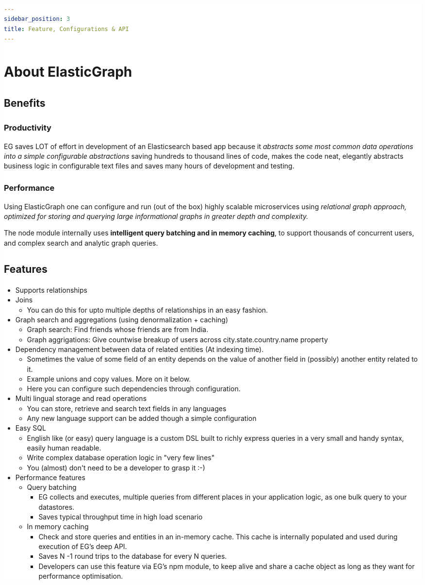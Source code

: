 ```yaml
---
sidebar_position: 3
title: Feature, Configurations & API
---
```


# About ElasticGraph
## Benefits

### Productivity
EG saves LOT of effort in development of an Elasticsearch based app because it *abstracts some most common data operations into a simple configurable abstractions* saving hundreds to thousand lines of code, makes the code neat, elegantly abstracts business logic in configurable text files and saves many hours of development and testing.

### Performance
Using ElasticGraph one can configure and run (out of the box) highly scalable microservices using *relational graph approach, optimized for storing and querying large informational graphs in greater depth and complexity.*

The node module internally uses **intelligent query batching and in memory caching**, to support thousands of concurrent users, and complex search and analytic graph queries.

## Features
* Supports relationships
* Joins
	* You can do this for upto multiple depths of relationships in an easy fashion.
* Graph search and aggregations (using denormalization + caching)
	* Graph search: Find friends whose friends are from India.
	* Graph aggrigations: Give countwise breakup of users across city.state.country.name property
* Dependency management between data of related entities (At indexing time).
	* Sometimes the value of some field of an entity depends on the value of another field in (possibly) another entity related to it.
	* Example unions and copy values. More on it below.
	* Here you can configure such dependencies through configuration.
* Multi lingual storage and read operations
    * You can store, retrieve and search text fields in any languages
	* Any new language support can be added though a simple configuration
* Easy SQL
	* English like (or easy) query language is a custom DSL built to richly express queries in a very small and handy syntax, easily human readable.
	* Write complex database operation logic in "very few lines"
	* You (almost) don't need to be a developer to grasp it :-)
* Performance features
	* Query batching
		* EG collects and executes, multiple queries from different places in your application logic, as one bulk query to your datastores.
		* Saves typical throughput time in high load scenario
	* In memory caching
		* Check and store queries and entities in an in-memory cache. This cache is internally populated and used during execution of EG’s deep API.
		* Saves N -1 round trips to the database for every N queries.
		* Developers can use this feature via EG’s npm module, to keep alive and share a cache object as long as they want for performance optimisation.
